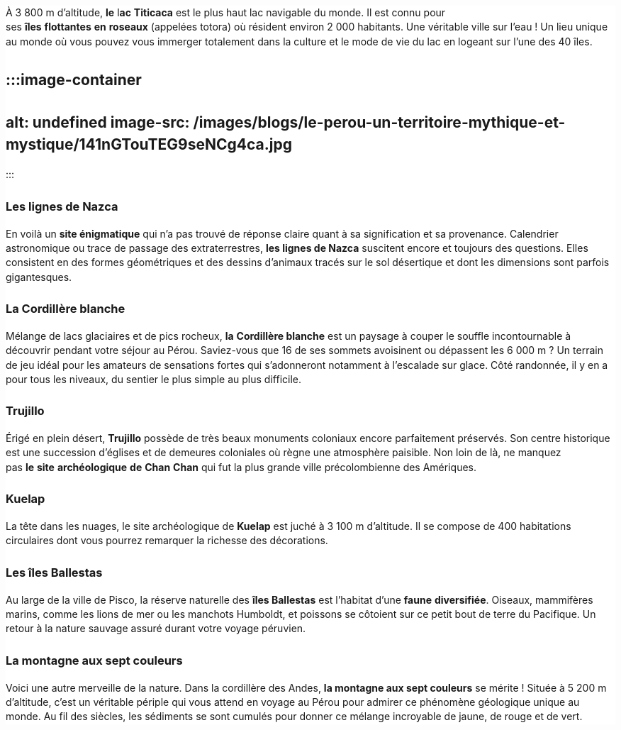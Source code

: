 À 3 800 m d’altitude, **le** l**ac** **Titicaca** est le plus haut lac navigable du monde. Il est connu pour ses **îles** **flottantes** **en** **roseaux** (appelées totora) où résident environ 2 000 habitants. Une véritable ville sur l’eau ! Un lieu unique au monde où vous pouvez vous immerger totalement dans la culture et le mode de vie du lac en logeant sur l’une des 40 îles.

  :::image-container
  ---
  alt: undefined
  image-src: /images/blogs/le-perou-un-territoire-mythique-et-mystique/141nGTouTEG9seNCg4ca.jpg
  ---
  :::

### Les lignes de Nazca

En voilà un **site énigmatique** qui n’a pas trouvé de réponse claire quant à sa signification et sa provenance. Calendrier astronomique ou trace de passage des extraterrestres, **les lignes de Nazca** suscitent encore et toujours des questions. Elles consistent en des formes géométriques et des dessins d’animaux tracés sur le sol désertique et dont les dimensions sont parfois gigantesques.

### La Cordillère blanche

Mélange de lacs glaciaires et de pics rocheux, **la** **Cordillère blanche** est un paysage à couper le souffle incontournable à découvrir pendant votre séjour au Pérou. Saviez-vous que 16 de ses sommets avoisinent ou dépassent les 6 000 m ? Un terrain de jeu idéal pour les amateurs de sensations fortes qui s’adonneront notamment à l’escalade sur glace. Côté randonnée, il y en a pour tous les niveaux, du sentier le plus simple au plus difficile.

### Trujillo

Érigé en plein désert, **Trujillo** possède de très beaux monuments coloniaux encore parfaitement préservés. Son centre historique est une succession d’églises et de demeures coloniales où règne une atmosphère paisible. Non loin de là, ne manquez pas **le** **site** **archéologique** **de** **Chan** **Chan** qui fut la plus grande ville précolombienne des Amériques.

### Kuelap

La tête dans les nuages, le site archéologique de **Kuelap** est juché à 3 100 m d’altitude. Il se compose de 400 habitations circulaires dont vous pourrez remarquer la richesse des décorations.

### Les îles Ballestas

Au large de la ville de Pisco, la réserve naturelle des **îles Ballestas** est l’habitat d’une **faune** **diversifiée**. Oiseaux, mammifères marins, comme les lions de mer ou les manchots Humboldt, et poissons se côtoient sur ce petit bout de terre du Pacifique. Un retour à la nature sauvage assuré durant votre voyage péruvien.

### La montagne aux sept couleurs

Voici une autre merveille de la nature. Dans la cordillère des Andes, **la montagne aux sept couleurs** se mérite ! Située à 5 200 m d’altitude, c’est un véritable périple qui vous attend en voyage au Pérou pour admirer ce phénomène géologique unique au monde. Au fil des siècles, les sédiments se sont cumulés pour donner ce mélange incroyable de jaune, de rouge et de vert.
